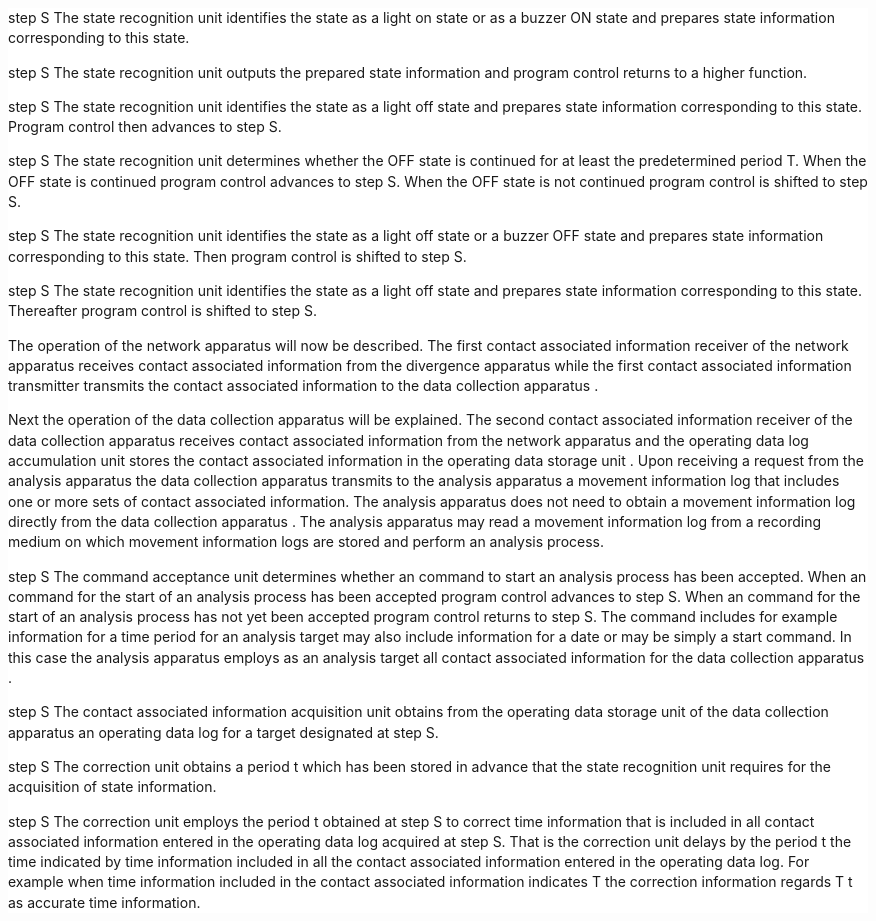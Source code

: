  step S The state recognition unit identifies the state as a light on state or as a buzzer ON state and prepares state information corresponding to this state.

 step S The state recognition unit outputs the prepared state information and program control returns to a higher function.

 step S The state recognition unit identifies the state as a light off state and prepares state information corresponding to this state. Program control then advances to step S.

 step S The state recognition unit determines whether the OFF state is continued for at least the predetermined period T. When the OFF state is continued program control advances to step S. When the OFF state is not continued program control is shifted to step S.

 step S The state recognition unit identifies the state as a light off state or a buzzer OFF state and prepares state information corresponding to this state. Then program control is shifted to step S.

 step S The state recognition unit identifies the state as a light off state and prepares state information corresponding to this state. Thereafter program control is shifted to step S.

The operation of the network apparatus will now be described. The first contact associated information receiver of the network apparatus receives contact associated information from the divergence apparatus while the first contact associated information transmitter transmits the contact associated information to the data collection apparatus .

Next the operation of the data collection apparatus will be explained. The second contact associated information receiver of the data collection apparatus receives contact associated information from the network apparatus and the operating data log accumulation unit stores the contact associated information in the operating data storage unit . Upon receiving a request from the analysis apparatus the data collection apparatus transmits to the analysis apparatus a movement information log that includes one or more sets of contact associated information. The analysis apparatus does not need to obtain a movement information log directly from the data collection apparatus . The analysis apparatus may read a movement information log from a recording medium on which movement information logs are stored and perform an analysis process.

 step S The command acceptance unit determines whether an command to start an analysis process has been accepted. When an command for the start of an analysis process has been accepted program control advances to step S. When an command for the start of an analysis process has not yet been accepted program control returns to step S. The command includes for example information for a time period for an analysis target may also include information for a date or may be simply a start command. In this case the analysis apparatus employs as an analysis target all contact associated information for the data collection apparatus .

 step S The contact associated information acquisition unit obtains from the operating data storage unit of the data collection apparatus an operating data log for a target designated at step S.

 step S The correction unit obtains a period t which has been stored in advance that the state recognition unit requires for the acquisition of state information.

 step S The correction unit employs the period t obtained at step S to correct time information that is included in all contact associated information entered in the operating data log acquired at step S. That is the correction unit delays by the period t the time indicated by time information included in all the contact associated information entered in the operating data log. For example when time information included in the contact associated information indicates T the correction information regards T t as accurate time information.
